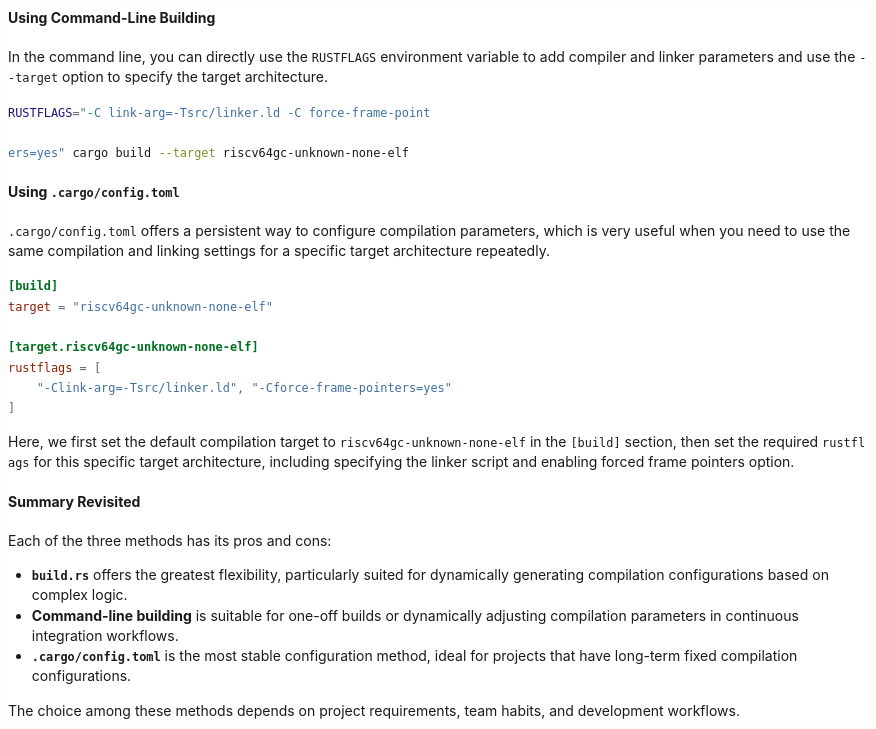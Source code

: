 #### Using Command-Line Building

In the command line, you can directly use the `RUSTFLAGS` environment variable to add compiler and linker parameters and use the `--target` option to specify the target architecture.

```bash
RUSTFLAGS="-C link-arg=-Tsrc/linker.ld -C force-frame-point

ers=yes" cargo build --target riscv64gc-unknown-none-elf
```

#### Using `.cargo/config.toml`

`.cargo/config.toml` offers a persistent way to configure compilation parameters, which is very useful when you need to use the same compilation and linking settings for a specific target architecture repeatedly.

```toml
[build]
target = "riscv64gc-unknown-none-elf"

[target.riscv64gc-unknown-none-elf]
rustflags = [
    "-Clink-arg=-Tsrc/linker.ld", "-Cforce-frame-pointers=yes"
]
```

Here, we first set the default compilation target to `riscv64gc-unknown-none-elf` in the `[build]` section, then set the required `rustflags` for this specific target architecture, including specifying the linker script and enabling forced frame pointers option.

#### Summary Revisited

Each of the three methods has its pros and cons:

- **`build.rs`** offers the greatest flexibility, particularly suited for dynamically generating compilation configurations based on complex logic.
- **Command-line building** is suitable for one-off builds or dynamically adjusting compilation parameters in continuous integration workflows.
- **`.cargo/config.toml`** is the most stable configuration method, ideal for projects that have long-term fixed compilation configurations.

The choice among these methods depends on project requirements, team habits, and development workflows.







